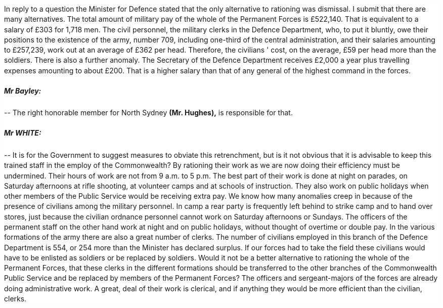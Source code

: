 In reply to a question the Minister for Defence stated that the only alternative to rationing was dismissal. I submit that there are many alternatives. The total amount of military pay of the whole of the Permanent Forces is £522,140. That is equivalent to a salary of £303 for 1,718 men. The civil personnel, the military clerks in the Defence Department, who, to put it bluntly, owe their positions to the existence of the army, number 709, including one-third of the central administration, and their salaries amounting to £257,239, work out at an average of £362 per head. Therefore, the civilians ' cost, on the average, £59 per head more than the soldiers. There is also a further anomaly. The Secretary of the Defence Department receives £2,000 a year plus travelling expenses amounting to about £200. That is a higher salary than that of any general of the highest command in the forces. 

##### Mr Bayley:

-- The right honorable member for North Sydney  **(Mr. Hughes),**  is responsible for that. 

##### Mr WHITE:

-- It is for the Government to suggest measures to obviate this retrenchment, but is it not obvious that it is advisable to keep this trained staff in the employ of the Commonwealth? By rationing their work as we are now doing their efficiency must be undermined. Their hours of work are not from 9 a.m. to 5 p.m. The best part of their work is done at night on parades, on Saturday afternoons at rifle shooting, at volunteer camps and at schools of instruction. They also work on public holidays when other members of the Public Service would be receiving extra pay. We know how many anomalies creep in because of the presence of civilians among the military personnel. In camp a rear party is frequently left behind to strike camp and to hand over stores, just because the civilian ordnance personnel cannot work on Saturday afternoons or Sundays. The officers of the permanent staff on the other hand work at night and on public holidays, without thought of overtime or double pay. In the various formations of the army there are also a great number of clerks. The number of civilians employed in this branch of the Defence Department is 554, or 254 more than the Minister has declared surplus. If our forces had to take the field these civilians would have to be enlisted as soldiers or be replaced by soldiers. Would it not be a better alternative to rationing the whole of the Permanent Forces, that these clerks in the different formations should be transferred to the other branches of the Commonwealth Public Service and be replaced by members of the Permanent Forces? The officers and sergeant-majors of the forces are already doing administrative work. A great, deal of their work is clerical, and if anything they would be more efficient than the civilian, clerks. 

